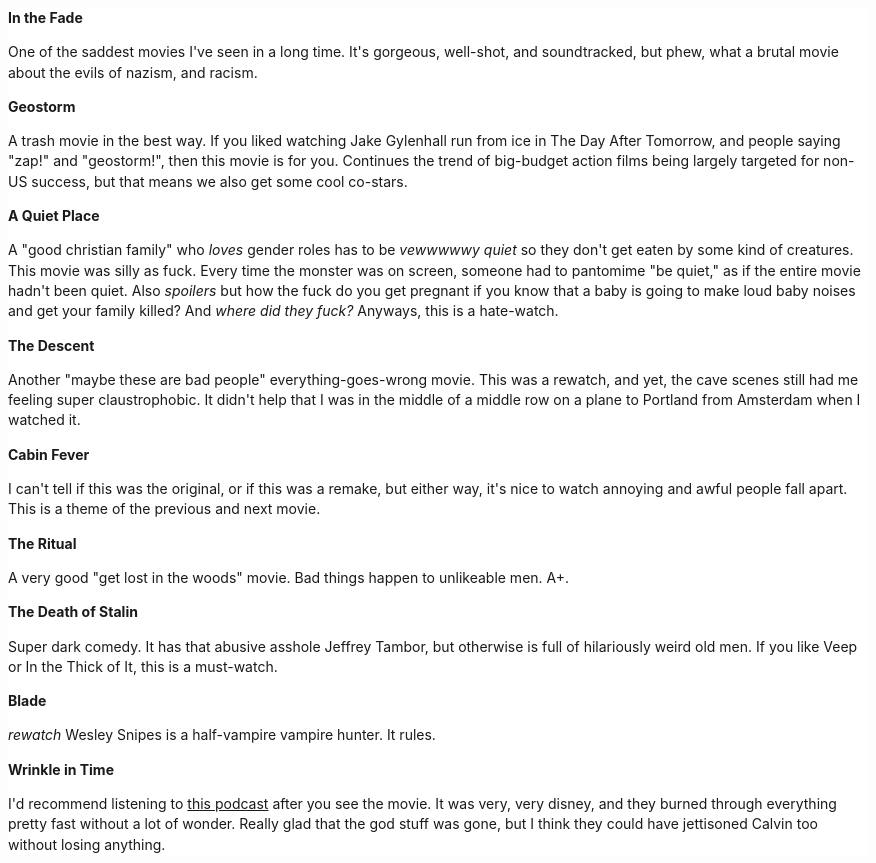 **In the Fade**

One of the saddest movies I've seen in a long time. It's gorgeous, well-shot,
and soundtracked, but phew, what a brutal movie about the evils of nazism, and
racism.

**Geostorm**

A trash movie in the best way. If you liked watching Jake Gylenhall run from ice
in The Day After Tomorrow, and people saying "zap!" and "geostorm!", then this
movie is for you. Continues the trend of big-budget action films being largely
targeted for non-US success, but that means we also get some cool co-stars.

**A Quiet Place**

A "good christian family" who _loves_ gender roles has to be _vewwwwwy quiet_ so
they don't get eaten by some kind of creatures. This movie was silly as fuck.
Every time the monster was on screen, someone had to pantomime "be quiet," as if
the entire movie hadn't been quiet. Also _spoilers_ but how the fuck do you get
pregnant if you know that a baby is going to make loud baby noises and get your
family killed? And _where did they fuck?_ Anyways, this is a hate-watch.

**The Descent**

Another "maybe these are bad people" everything-goes-wrong movie. This was a
rewatch, and yet, the cave scenes still had me feeling super claustrophobic. It
didn't help that I was in the middle of a middle row on a plane to Portland from
Amsterdam when I watched it.

**Cabin Fever**

I can't tell if this was the original, or if this was a remake, but either way,
it's nice to watch annoying and awful people fall apart. This is a theme of the
previous and next movie.

**The Ritual**

A very good "get lost in the woods" movie. Bad things happen to unlikeable men.
A+.

**The Death of Stalin**

Super dark comedy. It has that abusive asshole Jeffrey Tambor, but otherwise is
full of hilariously weird old men. If you like Veep or In the Thick of It, this
is a must-watch.

**Blade**

_rewatch_ Wesley Snipes is a half-vampire vampire hunter. It rules.

**Wrinkle in Time**

I'd recommend listening to [this
podcast](https://www.nytimes.com/2018/03/16/podcasts/still-processing-we-dont-love-everything-made-by-black-people-and-thats-ok.html)
after you see the movie. It was very, very disney, and they burned through
everything pretty fast without a lot of wonder. Really glad that the god stuff
was gone, but I think they could have jettisoned Calvin too without losing
anything.
